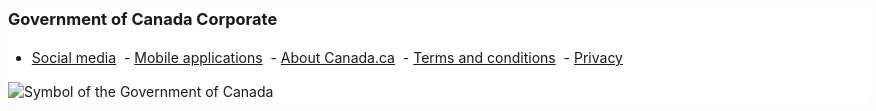 ### Government of Canada Corporate

- [Social media](https://www.canada.ca/en/social.html)
 - [Mobile applications](https://www.canada.ca/en/mobile.html)
 - [About Canada.ca](https://www.canada.ca/en/government/about.html)
 - [Terms and conditions](https://www.canada.ca/en/transparency/terms.html)
 - [Privacy](https://www.canada.ca/en/transparency/privacy.html)

![Symbol of the Government of Canada](https://www.canada.ca/etc/designs/canada/wet-boew/assets/wmms-blk.svg)